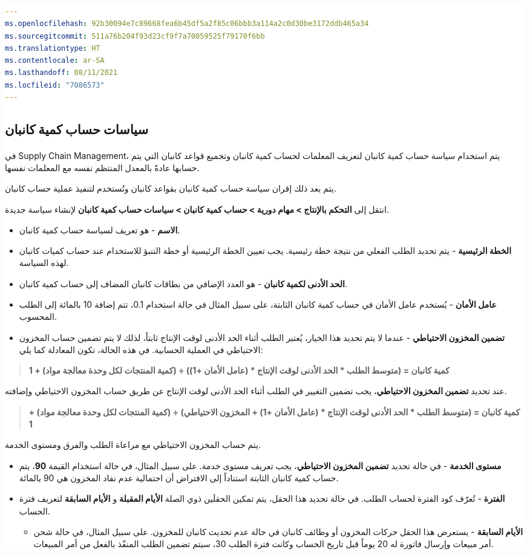 ```yaml
---
ms.openlocfilehash: 92b30094e7c89668fea6b45df5a2f85c06bbb3a114a2c0d30be3172ddb465a34
ms.sourcegitcommit: 511a76b204f93d23cf9f7a70059525f79170f6bb
ms.translationtype: HT
ms.contentlocale: ar-SA
ms.lasthandoff: 08/11/2021
ms.locfileid: "7086573"
---
```

## <a name="kanban-quantity-calculation-policies"></a>سياسات حساب كمية كانبان

في Supply Chain Management، يتم استخدام سياسة حساب كمية كانبان لتعريف المعلمات لحساب كمية كانبان وتجميع قواعد كانبان التي يتم حسابها عادةً بالمعدل المنتظم نفسه مع المعلمات نفسها.

يتم بعد ذلك إقران سياسة حساب كمية كانبان بقواعد كانبان وتُستخدم لتنفيذ عملية حساب كانبان.

انتقل إلى **التحكم بالإنتاج > ‏‏مهام دورية > حساب كمية كانبان > سياسات حساب كمية كانبان** لإنشاء سياسة جديدة.


-   **الاسم** - هو تعريف لسياسة حساب كمية كانبان.

-   **الخطة الرئيسية** - يتم تحديد الطلب الفعلي من نتيجة خطة رئيسية. يجب تعيين الخطة الرئيسية أو خطة التنبؤ للاستخدام عند حساب كميات كانبان لهذه السياسة.

-   **الحد الأدنى لكمية كانبان** - هو العدد الإضافي من بطاقات كانبان المضاف إلى حساب كمية كانبان.

-   **عامل الأمان** - يُستخدم عامل الأمان في حساب كمية كانبان الثابتة، على سبيل المثال في حالة استخدام 0.1، تتم إضافة 10 بالمائة إلى الطلب المحسوب.

-   **تضمين المخزون الاحتياطي** - عندما لا يتم تحديد هذا الخيار، يُعتبر الطلب أثناء الحد الأدنى لوقت الإنتاج ثابتاً، لذلك لا يتم تضمين حساب المخزون الاحتياطي في العملية الحسابية. في هذه الحالة، تكون المعادلة كما يلي:

> **كمية كانبان = (متوسط الطلب * الحد الأدنى لوقت الإنتاج * (عامل الأمان +1)) ÷ (كمية المنتجات لكل وحدة معالجة مواد) + 1**

عند تحديد **تضمين المخزون الاحتياطي**، يجب تضمين التغيير في الطلب أثناء الحد الأدنى لوقت الإنتاج عن طريق حساب المخزون الاحتياطي وإضافته.

> **كمية كانبان = (متوسط الطلب * الحد الأدنى لوقت الإنتاج * (عامل الأمان +1) + المخزون الاحتياطي) ÷ (كمية المنتجات لكل وحدة معالجة مواد) + 1**

يتم حساب المخزون الاحتياطي مع مراعاة الطلب والفرق ومستوى الخدمة.

-   **مستوى الخدمة** - في حالة تحديد **تضمين المخزون الاحتياطي**، يجب تعريف مستوى خدمة. على سبيل المثال، في حالة استخدام القيمة **90**، يتم حساب كمية كانبان الثابتة استناداً إلى الافتراض أن احتمالية عدم نفاد المخزون هي 90 بالمائة.

-   **الفترة** - تُعرّف كود الفترة لحساب الطلب.
    في حالة تحديد هذا الحقل، يتم تمكين الحقلَين ذوي الصلة **الأيام المقبلة** و **الأيام السابقة** لتعريف فترة الحساب.

    -   **الأيام السابقة** - يستعرض هذا الحقل حركات المخزون أو وظائف كانبان في حالة عدم تحديث كانبان للمخزون.
        على سبيل المثال، في حالة شحن أمر مبيعات وإرسال فاتورة له 20 يوماً قبل تاريخ الحساب وكانت فترة الطلب 30، سيتم تضمين الطلب المنفّذ بالفعل من أمر المبيعات.
